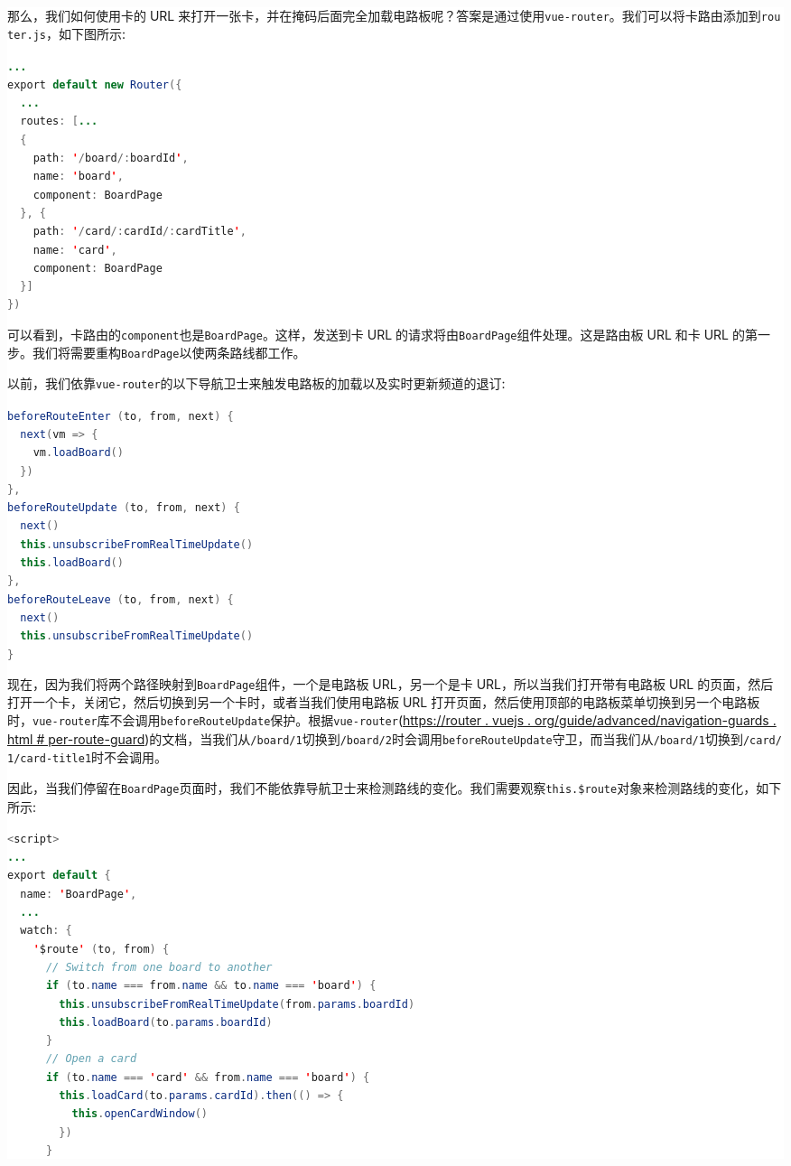 那么，我们如何使用卡的 URL 来打开一张卡，并在掩码后面完全加载电路板呢？答案是通过使用`vue-router`。我们可以将卡路由添加到`router.js`，如下图所示:

```java
...
export default new Router({
  ...
  routes: [...
  {
    path: '/board/:boardId',
    name: 'board',
    component: BoardPage
  }, {
    path: '/card/:cardId/:cardTitle',
    name: 'card',
    component: BoardPage
  }]
})
```

可以看到，卡路由的`component`也是`BoardPage`。这样，发送到卡 URL 的请求将由`BoardPage`组件处理。这是路由板 URL 和卡 URL 的第一步。我们将需要重构`BoardPage`以使两条路线都工作。

以前，我们依靠`vue-router`的以下导航卫士来触发电路板的加载以及实时更新频道的退订:

```java
beforeRouteEnter (to, from, next) {
  next(vm => {
    vm.loadBoard()
  })
},
beforeRouteUpdate (to, from, next) {
  next()
  this.unsubscribeFromRealTimeUpdate()
  this.loadBoard()
},
beforeRouteLeave (to, from, next) {
  next()
  this.unsubscribeFromRealTimeUpdate()
}
```

现在，因为我们将两个路径映射到`BoardPage`组件，一个是电路板 URL，另一个是卡 URL，所以当我们打开带有电路板 URL 的页面，然后打开一个卡，关闭它，然后切换到另一个卡时，或者当我们使用电路板 URL 打开页面，然后使用顶部的电路板菜单切换到另一个电路板时，`vue-router`库不会调用`beforeRouteUpdate`保护。根据`vue-router`([https://router . vuejs . org/guide/advanced/navigation-guards . html # per-route-guard](https://router.vuejs.org/guide/advanced/navigation-guards.html#per-route-guard))的文档，当我们从`/board/1`切换到`/board/2`时会调用`beforeRouteUpdate`守卫，而当我们从`/board/1`切换到`/card/1/card-title1`时不会调用。

因此，当我们停留在`BoardPage`页面时，我们不能依靠导航卫士来检测路线的变化。我们需要观察`this.$route`对象来检测路线的变化，如下所示:

```java
<script>
...
export default {
  name: 'BoardPage',
  ...
  watch: {
    '$route' (to, from) {
      // Switch from one board to another
      if (to.name === from.name && to.name === 'board') {
        this.unsubscribeFromRealTimeUpdate(from.params.boardId)
        this.loadBoard(to.params.boardId)
      }
      // Open a card
      if (to.name === 'card' && from.name === 'board') {
        this.loadCard(to.params.cardId).then(() => {
          this.openCardWindow()
        })
      }
```